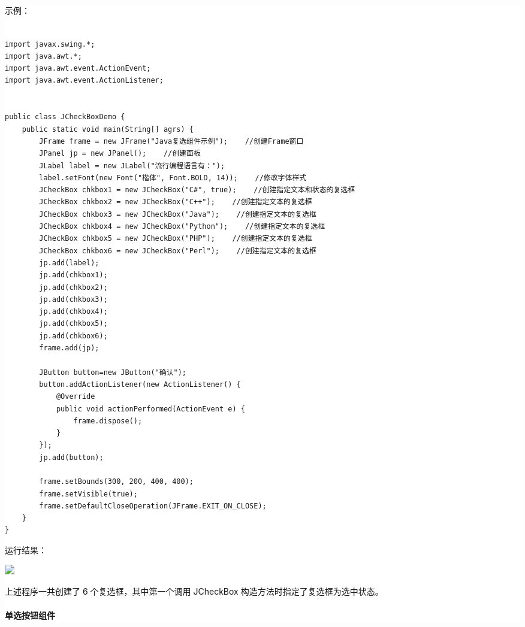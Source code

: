 示例：
```（java）

import javax.swing.*;
import java.awt.*;
import java.awt.event.ActionEvent;
import java.awt.event.ActionListener;


public class JCheckBoxDemo {
    public static void main(String[] agrs) {
        JFrame frame = new JFrame("Java复选组件示例");    //创建Frame窗口
        JPanel jp = new JPanel();    //创建面板
        JLabel label = new JLabel("流行编程语言有：");
        label.setFont(new Font("楷体", Font.BOLD, 14));    //修改字体样式
        JCheckBox chkbox1 = new JCheckBox("C#", true);    //创建指定文本和状态的复选框
        JCheckBox chkbox2 = new JCheckBox("C++");    //创建指定文本的复选框
        JCheckBox chkbox3 = new JCheckBox("Java");    //创建指定文本的复选框
        JCheckBox chkbox4 = new JCheckBox("Python");    //创建指定文本的复选框
        JCheckBox chkbox5 = new JCheckBox("PHP");    //创建指定文本的复选框
        JCheckBox chkbox6 = new JCheckBox("Perl");    //创建指定文本的复选框
        jp.add(label);
        jp.add(chkbox1);
        jp.add(chkbox2);
        jp.add(chkbox3);
        jp.add(chkbox4);
        jp.add(chkbox5);
        jp.add(chkbox6);
        frame.add(jp);

        JButton button=new JButton("确认");
        button.addActionListener(new ActionListener() {
            @Override
            public void actionPerformed(ActionEvent e) {
                frame.dispose();
            }
        });
        jp.add(button);

        frame.setBounds(300, 200, 400, 400);
        frame.setVisible(true);
        frame.setDefaultCloseOperation(JFrame.EXIT_ON_CLOSE);
    }
}
```
运行结果：

![](https://i.loli.net/2019/04/11/5caf0b9b59117.png)

上述程序一共创建了 6 个复选框，其中第一个调用 JCheckBox 构造方法时指定了复选框为选中状态。

#### 单选按钮组件
